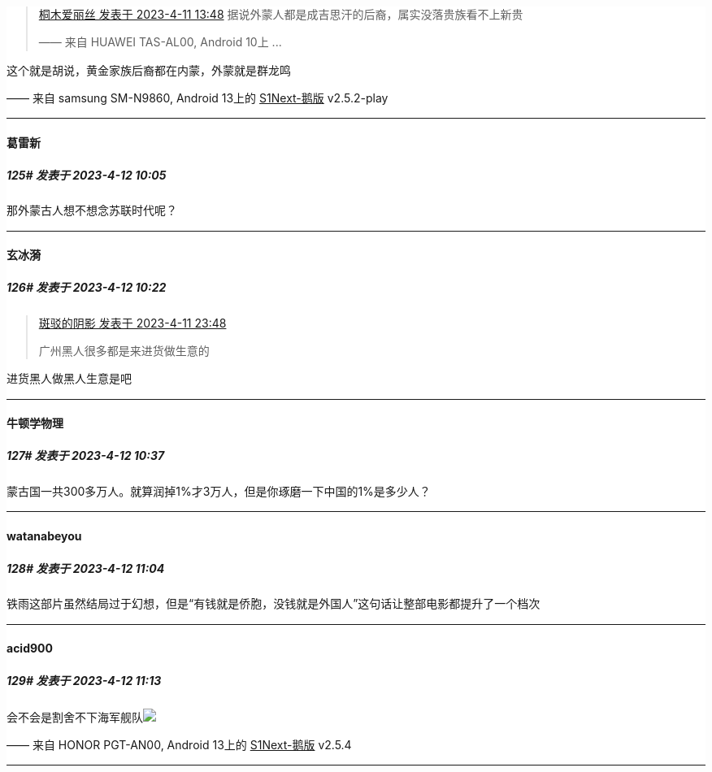 <blockquote><a href="httphttps://bbs.saraba1st.com/2b/forum.php?mod=redirect&amp;goto=findpost&amp;pid=60413637&amp;ptid=2128345" target="_blank">桐木爱丽丝 发表于 2023-4-11 13:48</a>
据说外蒙人都是成吉思汗的后裔，属实没落贵族看不上新贵

—— 来自 HUAWEI TAS-AL00, Android 10上 ...</blockquote>
这个就是胡说，黄金家族后裔都在内蒙，外蒙就是群龙鸣

—— 来自 samsung SM-N9860, Android 13上的 [S1Next-鹅版](https://github.com/ykrank/S1-Next/releases) v2.5.2-play


*****

####  葛雷新  
##### 125#       发表于 2023-4-12 10:05

那外蒙古人想不想念苏联时代呢？


*****

####  玄冰漪  
##### 126#       发表于 2023-4-12 10:22

<blockquote><a href="httphttps://bbs.saraba1st.com/2b/forum.php?mod=redirect&amp;goto=findpost&amp;pid=60421007&amp;ptid=2128345" target="_blank">斑驳的阴影 发表于 2023-4-11 23:48</a>

广州黑人很多都是来进货做生意的</blockquote>
进货黑人做黑人生意是吧


*****

####  牛顿学物理  
##### 127#       发表于 2023-4-12 10:37

蒙古国一共300多万人。就算润掉1%才3万人，但是你琢磨一下中国的1%是多少人？


*****

####  watanabeyou  
##### 128#       发表于 2023-4-12 11:04

铁雨这部片虽然结局过于幻想，但是“有钱就是侨胞，没钱就是外国人”这句话让整部电影都提升了一个档次


*****

####  acid900  
##### 129#       发表于 2023-4-12 11:13

会不会是割舍不下海军舰队<img src="https://static.saraba1st.com/image/smiley/face2017/067.png" referrerpolicy="no-referrer">

—— 来自 HONOR PGT-AN00, Android 13上的 [S1Next-鹅版](https://github.com/ykrank/S1-Next/releases) v2.5.4


*****
